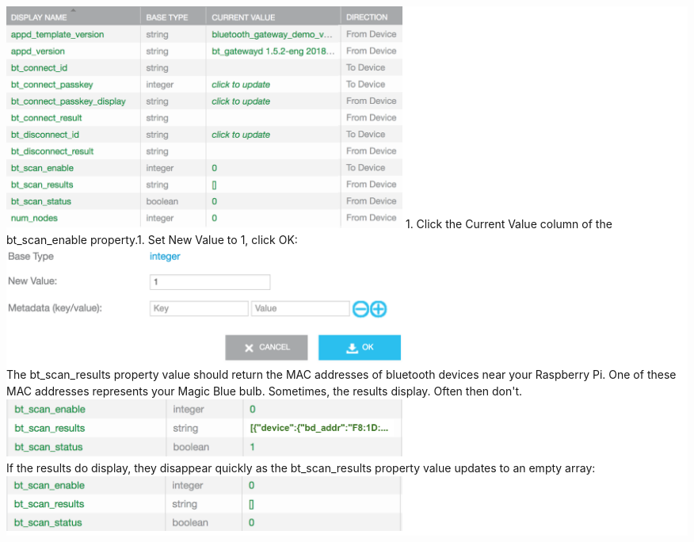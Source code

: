 <img src="../add-a-grillright-node/bt-gw-properties.png" width="500">
1. Click the Current Value column of the bt_scan_enable property.1. Set New Value to 1, click OK:
<img src="../add-a-grillright-node/bt-scan-enable.png" width="500">
<div>The bt_scan_results property value should return the MAC addresses of bluetooth devices near your Raspberry Pi. One of these MAC addresses represents your Magic Blue bulb. Sometimes, the results display. Often then don't.</div>
<img src="bt-scan-results-01.png" width="500">
<div>If the results do display, they disappear quickly as the bt_scan_results property value updates to an empty array:</div>
<img src="../add-a-grillright-node/bt-scan-results-02.png" width="500">